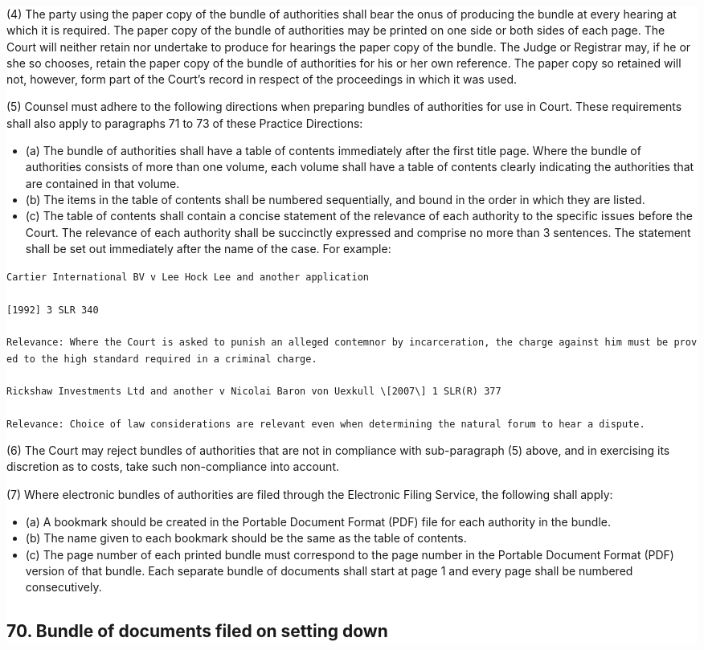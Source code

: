 (4) The party using the paper copy of the bundle of authorities shall bear the onus of producing the bundle at every hearing at which it is required. The paper copy of the bundle of authorities may be printed on one side or both sides of each page. The Court will neither retain nor undertake to produce for hearings the paper copy of the bundle. The Judge or Registrar may, if he or she so chooses, retain the paper copy of the bundle of authorities for his or her own reference. The paper copy so retained will not, however, form part of the Court’s record in respect of the proceedings in which it was used.

(5) Counsel must adhere to the following directions when preparing bundles of authorities for use in Court. These requirements shall also apply to paragraphs 71 to 73 of these Practice Directions:

<ul type="*">
	<li>(a) The bundle of authorities shall have a table of contents immediately after the first title page. Where the bundle of authorities consists of more than one volume, each volume shall have a table of contents clearly indicating the authorities that are contained in that volume.</li>
	<li>(b) The items in the table of contents shall be numbered sequentially, and bound in the order in which they are listed.</li>
	<li>(c) The table of contents shall contain a concise statement of the relevance of each authority to the specific issues before the Court. The relevance of each authority shall be succinctly expressed and comprise no more than 3 sentences. The statement shall be set out immediately after the name of the case. For example:</li>
</ul>

```
Cartier International BV v Lee Hock Lee and another application

[1992] 3 SLR 340

Relevance: Where the Court is asked to punish an alleged contemnor by incarceration, the charge against him must be proved to the high standard required in a criminal charge.

Rickshaw Investments Ltd and another v Nicolai Baron von Uexkull \[2007\] 1 SLR(R) 377

Relevance: Choice of law considerations are relevant even when determining the natural forum to hear a dispute.
```

(6) The Court may reject bundles of authorities that are not in compliance with sub-paragraph (5) above, and in exercising its discretion as to costs, take such non-compliance into account.

(7) Where electronic bundles of authorities are filed through the Electronic Filing Service, the following shall apply:

<ul type="*">
	<li>(a) A bookmark should be created in the Portable Document Format (PDF) file for each authority in the bundle.</li>
	<li>(b) The name given to each bookmark should be the same as the table of contents.</li>
	<li>(c) The page number of each printed bundle must correspond to the page number in the Portable Document Format (PDF) version of that bundle. Each separate bundle of documents shall start at page 1 and every page shall be numbered consecutively.</li>
</ul>

## 70. Bundle of documents filed on setting down

